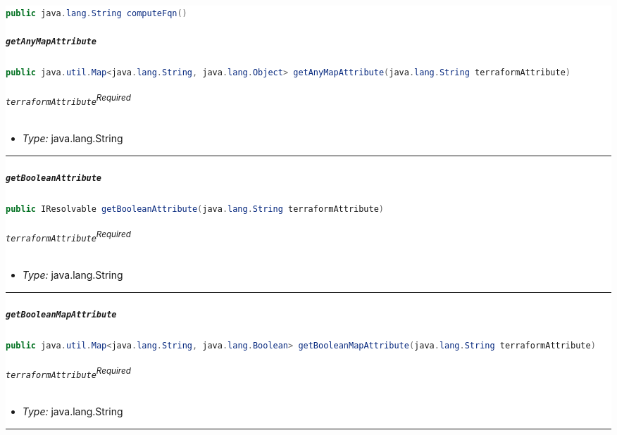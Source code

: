 ```java
public java.lang.String computeFqn()
```

##### `getAnyMapAttribute` <a name="getAnyMapAttribute" id="@cdktf/provider-databricks.mwsCustomerManagedKeys.MwsCustomerManagedKeysGcpKeyInfoOutputReference.getAnyMapAttribute"></a>

```java
public java.util.Map<java.lang.String, java.lang.Object> getAnyMapAttribute(java.lang.String terraformAttribute)
```

###### `terraformAttribute`<sup>Required</sup> <a name="terraformAttribute" id="@cdktf/provider-databricks.mwsCustomerManagedKeys.MwsCustomerManagedKeysGcpKeyInfoOutputReference.getAnyMapAttribute.parameter.terraformAttribute"></a>

- *Type:* java.lang.String

---

##### `getBooleanAttribute` <a name="getBooleanAttribute" id="@cdktf/provider-databricks.mwsCustomerManagedKeys.MwsCustomerManagedKeysGcpKeyInfoOutputReference.getBooleanAttribute"></a>

```java
public IResolvable getBooleanAttribute(java.lang.String terraformAttribute)
```

###### `terraformAttribute`<sup>Required</sup> <a name="terraformAttribute" id="@cdktf/provider-databricks.mwsCustomerManagedKeys.MwsCustomerManagedKeysGcpKeyInfoOutputReference.getBooleanAttribute.parameter.terraformAttribute"></a>

- *Type:* java.lang.String

---

##### `getBooleanMapAttribute` <a name="getBooleanMapAttribute" id="@cdktf/provider-databricks.mwsCustomerManagedKeys.MwsCustomerManagedKeysGcpKeyInfoOutputReference.getBooleanMapAttribute"></a>

```java
public java.util.Map<java.lang.String, java.lang.Boolean> getBooleanMapAttribute(java.lang.String terraformAttribute)
```

###### `terraformAttribute`<sup>Required</sup> <a name="terraformAttribute" id="@cdktf/provider-databricks.mwsCustomerManagedKeys.MwsCustomerManagedKeysGcpKeyInfoOutputReference.getBooleanMapAttribute.parameter.terraformAttribute"></a>

- *Type:* java.lang.String

---
